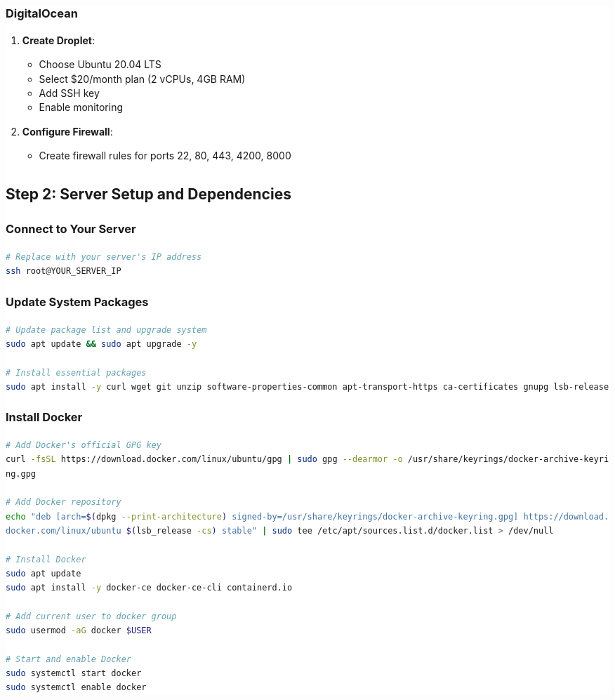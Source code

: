### DigitalOcean

1. **Create Droplet**:
   - Choose Ubuntu 20.04 LTS
   - Select $20/month plan (2 vCPUs, 4GB RAM)
   - Add SSH key
   - Enable monitoring

2. **Configure Firewall**:
   - Create firewall rules for ports 22, 80, 443, 4200, 8000

## Step 2: Server Setup and Dependencies

### Connect to Your Server

```bash
# Replace with your server's IP address
ssh root@YOUR_SERVER_IP
```

### Update System Packages

```bash
# Update package list and upgrade system
sudo apt update && sudo apt upgrade -y

# Install essential packages
sudo apt install -y curl wget git unzip software-properties-common apt-transport-https ca-certificates gnupg lsb-release
```

### Install Docker

```bash
# Add Docker's official GPG key
curl -fsSL https://download.docker.com/linux/ubuntu/gpg | sudo gpg --dearmor -o /usr/share/keyrings/docker-archive-keyring.gpg

# Add Docker repository
echo "deb [arch=$(dpkg --print-architecture) signed-by=/usr/share/keyrings/docker-archive-keyring.gpg] https://download.docker.com/linux/ubuntu $(lsb_release -cs) stable" | sudo tee /etc/apt/sources.list.d/docker.list > /dev/null

# Install Docker
sudo apt update
sudo apt install -y docker-ce docker-ce-cli containerd.io

# Add current user to docker group
sudo usermod -aG docker $USER

# Start and enable Docker
sudo systemctl start docker
sudo systemctl enable docker
```
